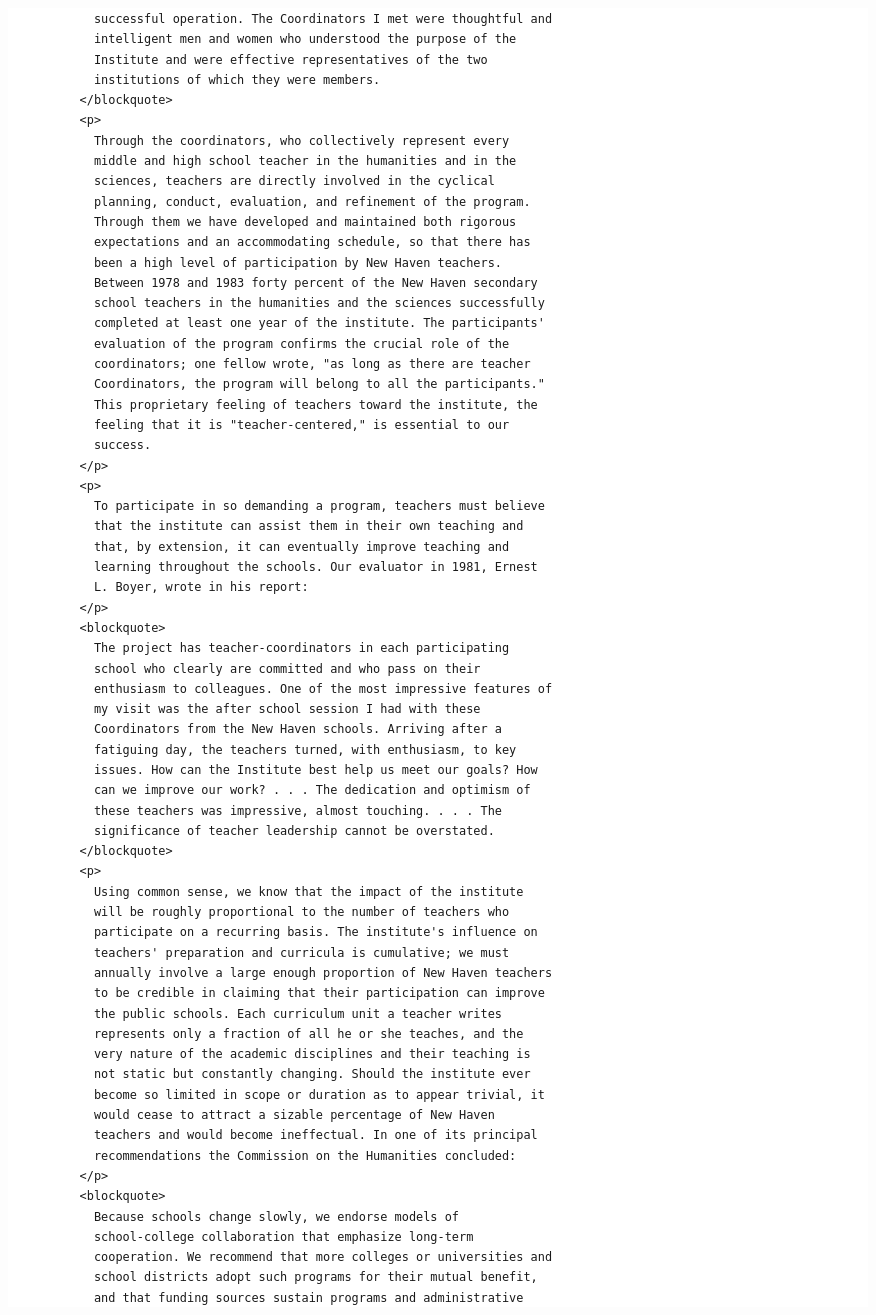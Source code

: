                 successful operation. The Coordinators I met were thoughtful and
                intelligent men and women who understood the purpose of the
                Institute and were effective representatives of the two
                institutions of which they were members.
              </blockquote>
              <p>
                Through the coordinators, who collectively represent every
                middle and high school teacher in the humanities and in the
                sciences, teachers are directly involved in the cyclical
                planning, conduct, evaluation, and refinement of the program.
                Through them we have developed and maintained both rigorous
                expectations and an accommodating schedule, so that there has
                been a high level of participation by New Haven teachers.
                Between 1978 and 1983 forty percent of the New Haven secondary
                school teachers in the humanities and the sciences successfully
                completed at least one year of the institute. The participants'
                evaluation of the program confirms the crucial role of the
                coordinators; one fellow wrote, "as long as there are teacher
                Coordinators, the program will belong to all the participants."
                This proprietary feeling of teachers toward the institute, the
                feeling that it is "teacher-centered," is essential to our
                success.
              </p>
              <p>
                To participate in so demanding a program, teachers must believe
                that the institute can assist them in their own teaching and
                that, by extension, it can eventually improve teaching and
                learning throughout the schools. Our evaluator in 1981, Ernest
                L. Boyer, wrote in his report:
              </p>
              <blockquote>
                The project has teacher-coordinators in each participating
                school who clearly are committed and who pass on their
                enthusiasm to colleagues. One of the most impressive features of
                my visit was the after school session I had with these
                Coordinators from the New Haven schools. Arriving after a
                fatiguing day, the teachers turned, with enthusiasm, to key
                issues. How can the Institute best help us meet our goals? How
                can we improve our work? . . . The dedication and optimism of
                these teachers was impressive, almost touching. . . . The
                significance of teacher leadership cannot be overstated.
              </blockquote>
              <p>
                Using common sense, we know that the impact of the institute
                will be roughly proportional to the number of teachers who
                participate on a recurring basis. The institute's influence on
                teachers' preparation and curricula is cumulative; we must
                annually involve a large enough proportion of New Haven teachers
                to be credible in claiming that their participation can improve
                the public schools. Each curriculum unit a teacher writes
                represents only a fraction of all he or she teaches, and the
                very nature of the academic disciplines and their teaching is
                not static but constantly changing. Should the institute ever
                become so limited in scope or duration as to appear trivial, it
                would cease to attract a sizable percentage of New Haven
                teachers and would become ineffectual. In one of its principal
                recommendations the Commission on the Humanities concluded:
              </p>
              <blockquote>
                Because schools change slowly, we endorse models of
                school-college collaboration that emphasize long-term
                cooperation. We recommend that more colleges or universities and
                school districts adopt such programs for their mutual benefit,
                and that funding sources sustain programs and administrative